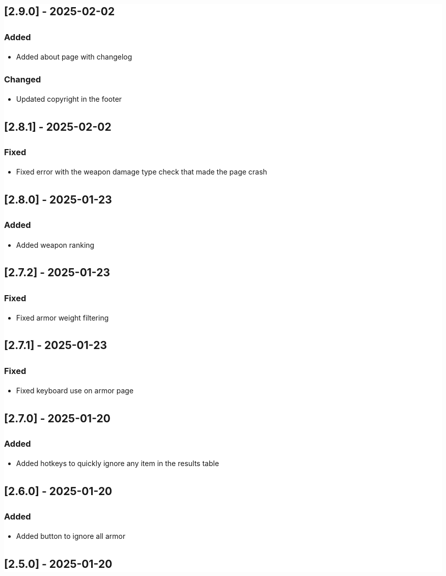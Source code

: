 ## [2.9.0] - 2025-02-02

### Added

-   Added about page with changelog

### Changed

-   Updated copyright in the footer

## [2.8.1] - 2025-02-02

### Fixed

-   Fixed error with the weapon damage type check that made the page crash

## [2.8.0] - 2025-01-23

### Added

-   Added weapon ranking

## [2.7.2] - 2025-01-23

### Fixed

-   Fixed armor weight filtering

## [2.7.1] - 2025-01-23

### Fixed

-   Fixed keyboard use on armor page

## [2.7.0] - 2025-01-20

### Added

-   Added hotkeys to quickly ignore any item in the results table

## [2.6.0] - 2025-01-20

### Added

-   Added button to ignore all armor

## [2.5.0] - 2025-01-20
